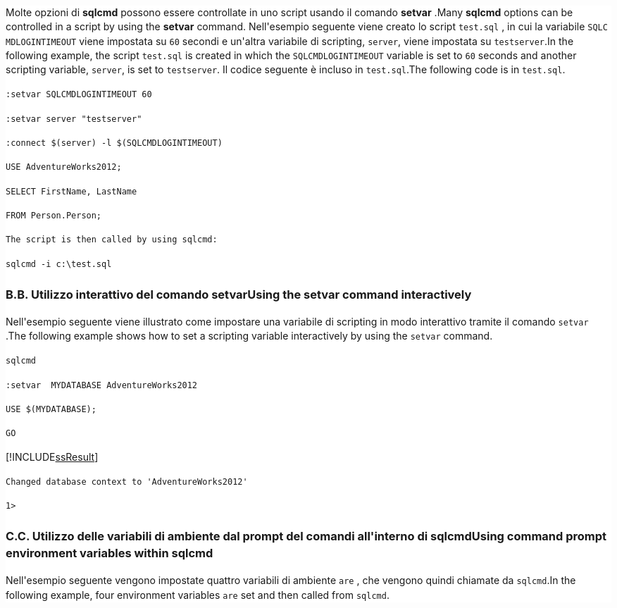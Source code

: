  <span data-ttu-id="72ba5-222">Molte opzioni di **sqlcmd** possono essere controllate in uno script usando il comando **setvar** .</span><span class="sxs-lookup"><span data-stu-id="72ba5-222">Many **sqlcmd** options can be controlled in a script by using the **setvar** command.</span></span> <span data-ttu-id="72ba5-223">Nell'esempio seguente viene creato lo script `test.sql` , in cui la variabile `SQLCMDLOGINTIMEOUT` viene impostata su `60` secondi e un'altra variabile di scripting, `server`, viene impostata su `testserver`.</span><span class="sxs-lookup"><span data-stu-id="72ba5-223">In the following example, the script `test.sql` is created in which the `SQLCMDLOGINTIMEOUT` variable is set to `60` seconds and another scripting variable, `server`, is set to `testserver`.</span></span> <span data-ttu-id="72ba5-224">Il codice seguente è incluso in `test.sql`.</span><span class="sxs-lookup"><span data-stu-id="72ba5-224">The following code is in `test.sql`.</span></span>  
  
 `:setvar SQLCMDLOGINTIMEOUT 60`  
  
 `:setvar server "testserver"`  
  
 `:connect $(server) -l $(SQLCMDLOGINTIMEOUT)`  
  
 `USE AdventureWorks2012;`  
  
 `SELECT FirstName, LastName`  
  
 `FROM Person.Person;`  
  
 `The script is then called by using sqlcmd:`  
  
 `sqlcmd -i c:\test.sql`  
  
### <a name="b-using-the-setvar-command-interactively"></a><span data-ttu-id="72ba5-225">B.</span><span class="sxs-lookup"><span data-stu-id="72ba5-225">B.</span></span> <span data-ttu-id="72ba5-226">Utilizzo interattivo del comando setvar</span><span class="sxs-lookup"><span data-stu-id="72ba5-226">Using the setvar command interactively</span></span>  
 <span data-ttu-id="72ba5-227">Nell'esempio seguente viene illustrato come impostare una variabile di scripting in modo interattivo tramite il comando `setvar` .</span><span class="sxs-lookup"><span data-stu-id="72ba5-227">The following example shows how to set a scripting variable interactively by using the `setvar` command.</span></span>  
  
 `sqlcmd`  
  
 `:setvar  MYDATABASE AdventureWorks2012`  
  
 `USE $(MYDATABASE);`  
  
 `GO`  
  
 [!INCLUDE[ssResult](../../includes/ssresult-md.md)]  
  
 `Changed database context to 'AdventureWorks2012'`  
  
 `1>`  
  
### <a name="c-using-command-prompt-environment-variables-within-sqlcmd"></a><span data-ttu-id="72ba5-228">C.</span><span class="sxs-lookup"><span data-stu-id="72ba5-228">C.</span></span> <span data-ttu-id="72ba5-229">Utilizzo delle variabili di ambiente dal prompt del comandi all'interno di sqlcmd</span><span class="sxs-lookup"><span data-stu-id="72ba5-229">Using command prompt environment variables within sqlcmd</span></span>  
 <span data-ttu-id="72ba5-230">Nell'esempio seguente vengono impostate quattro variabili di ambiente `are` , che vengono quindi chiamate da `sqlcmd`.</span><span class="sxs-lookup"><span data-stu-id="72ba5-230">In the following example, four environment variables `are` set and then called from `sqlcmd`.</span></span>  
  